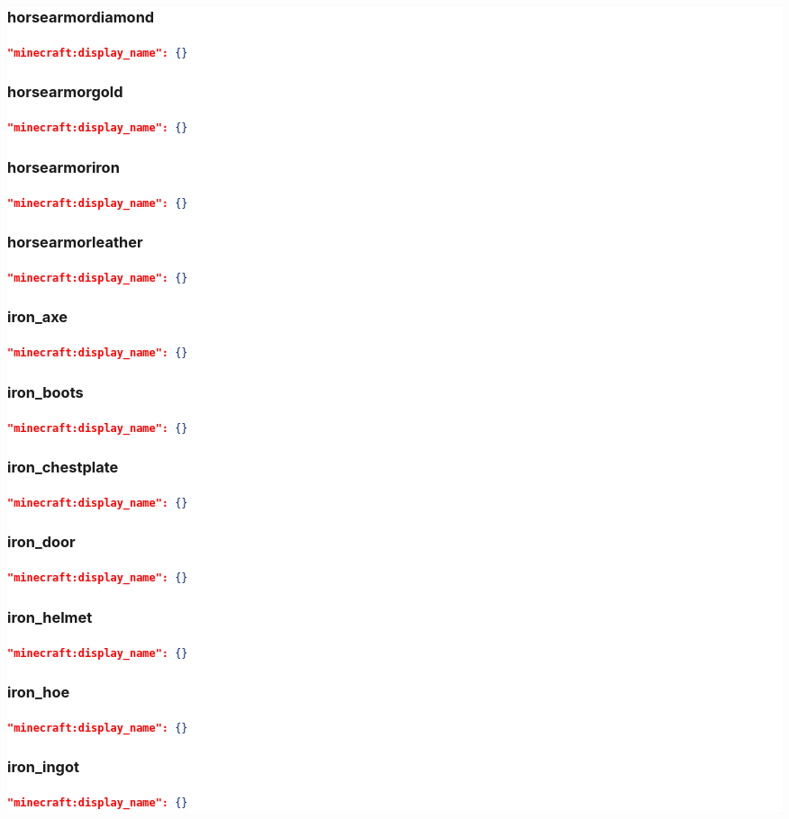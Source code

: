 ### horsearmordiamond
```json
"minecraft:display_name": {}
```

### horsearmorgold
```json
"minecraft:display_name": {}
```

### horsearmoriron
```json
"minecraft:display_name": {}
```

### horsearmorleather
```json
"minecraft:display_name": {}
```

### iron_axe
```json
"minecraft:display_name": {}
```

### iron_boots
```json
"minecraft:display_name": {}
```

### iron_chestplate
```json
"minecraft:display_name": {}
```

### iron_door
```json
"minecraft:display_name": {}
```

### iron_helmet
```json
"minecraft:display_name": {}
```

### iron_hoe
```json
"minecraft:display_name": {}
```

### iron_ingot
```json
"minecraft:display_name": {}
```
